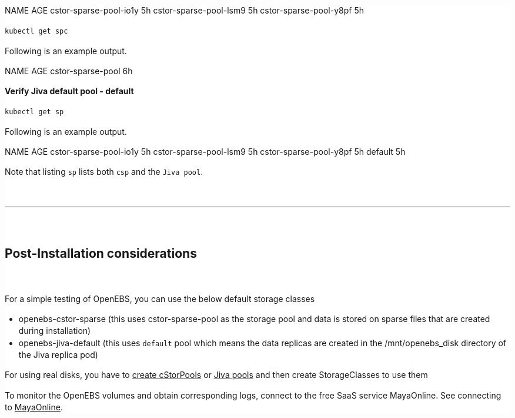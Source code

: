 <div class="co">NAME                     AGE
cstor-sparse-pool-io1y   5h
cstor-sparse-pool-lsm9   5h
cstor-sparse-pool-y8pf   5h
</div>

```
kubectl get spc
```

Following is an example output.

<div class="co">NAME                AGE
cstor-sparse-pool   6h
</div>



**Verify Jiva default pool - default**

```
kubectl get sp
```

Following is an example output.

<div class="co">NAME                     AGE
cstor-sparse-pool-io1y   5h
cstor-sparse-pool-lsm9   5h
cstor-sparse-pool-y8pf   5h
default                  5h
</div>



Note that listing `sp` lists both `csp` and the `Jiva pool`. 



<br>

<hr>
<br>

## Post-Installation considerations

<br>

For a simple testing of OpenEBS, you can use the below default storage classes

- openebs-cstor-sparse (this uses cstor-sparse-pool as the storage pool and data is stored on sparse files that are created during installation)
- openebs-jiva-default (this uses `default` pool which means the data replicas are created in the /mnt/openebs_disk directory of the Jiva replica pod)

For using real disks, you have to [create cStorPools](/docs/next/configurepools.html) or [Jiva pools](/docs/next/jivaguide.html#create-a-jiva-pool) and then create StorageClasses to use them



To monitor the OpenEBS volumes and obtain corresponding logs, connect to the free SaaS service MayaOnline. See connecting to [MayaOnline](/docs/next/mayaonline.html). 
